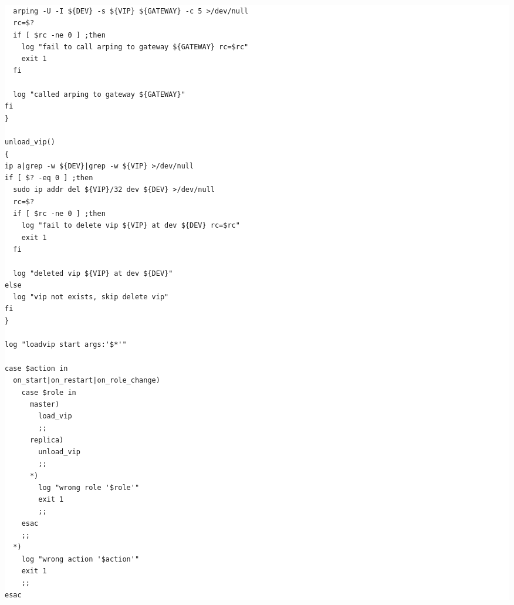 ```
  arping -U -I ${DEV} -s ${VIP} ${GATEWAY} -c 5 >/dev/null
  rc=$?
  if [ $rc -ne 0 ] ;then
    log "fail to call arping to gateway ${GATEWAY} rc=$rc"
    exit 1
  fi
  
  log "called arping to gateway ${GATEWAY}"
fi
}

unload_vip()
{
ip a|grep -w ${DEV}|grep -w ${VIP} >/dev/null
if [ $? -eq 0 ] ;then
  sudo ip addr del ${VIP}/32 dev ${DEV} >/dev/null
  rc=$?
  if [ $rc -ne 0 ] ;then
    log "fail to delete vip ${VIP} at dev ${DEV} rc=$rc"
    exit 1
  fi

  log "deleted vip ${VIP} at dev ${DEV}"
else
  log "vip not exists, skip delete vip"
fi
}

log "loadvip start args:'$*'"

case $action in
  on_start|on_restart|on_role_change)
    case $role in
      master)
        load_vip
        ;;
      replica)
        unload_vip
        ;;
      *)
        log "wrong role '$role'"
        exit 1
        ;;
    esac
    ;;
  *)
    log "wrong action '$action'"
    exit 1
    ;;
esac
```
